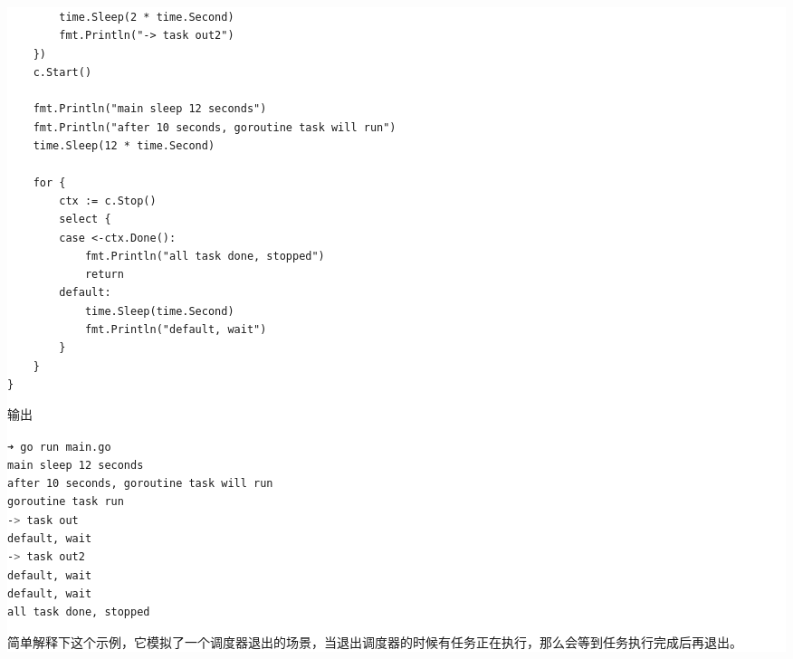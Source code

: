 ```golang
        time.Sleep(2 * time.Second)
        fmt.Println("-> task out2")
    })
    c.Start()

    fmt.Println("main sleep 12 seconds")
    fmt.Println("after 10 seconds, goroutine task will run")
    time.Sleep(12 * time.Second)

    for {
        ctx := c.Stop()
        select {
        case <-ctx.Done():
            fmt.Println("all task done, stopped")
            return
        default:
            time.Sleep(time.Second)
            fmt.Println("default, wait")
        }
    }
}
```

输出

```bash
➜ go run main.go
main sleep 12 seconds
after 10 seconds, goroutine task will run
goroutine task run
-> task out
default, wait
-> task out2
default, wait
default, wait
all task done, stopped
```

简单解释下这个示例，它模拟了一个调度器退出的场景，当退出调度器的时候有任务正在执行，那么会等到任务执行完成后再退出。